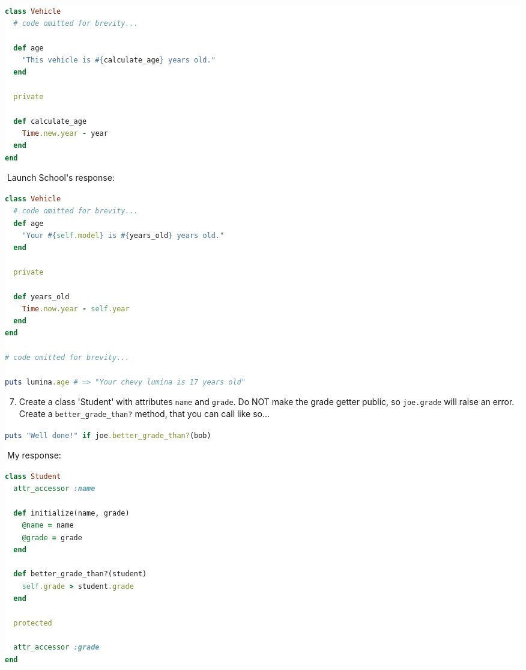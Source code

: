```ruby
class Vehicle
  # code omitted for brevity...
  
  def age
    "This vehicle is #{calculate_age} years old."
  end
    
  private
  
  def calculate_age
    Time.new.year - year
  end
end
```



​		Launch School's response:

```ruby
class Vehicle
  # code omitted for brevity...
  def age
    "Your #{self.model} is #{years_old} years old."
  end
  
  private
  
  def years_old
    Time.now.year - self.year
  end
end

# code omitted for brevity...

puts lumina.age # => "Your chevy lumina is 17 years old"
```



7. Create a class 'Student' with attributes `name` and `grade`. Do NOT make the grade getter public, so `joe.grade` will raise an error. Create a `better_grade_than?` method, that you can call like so...

```ruby
puts "Well done!" if joe.better_grade_than?(bob)
```



​		My response:

```ruby
class Student
  attr_accessor :name
  
  def initialize(name, grade)
    @name = name
    @grade = grade
  end
  
  def better_grade_than?(student)
    self.grade > student.grade
  end
    
  protected
  
  attr_accessor :grade
end
```